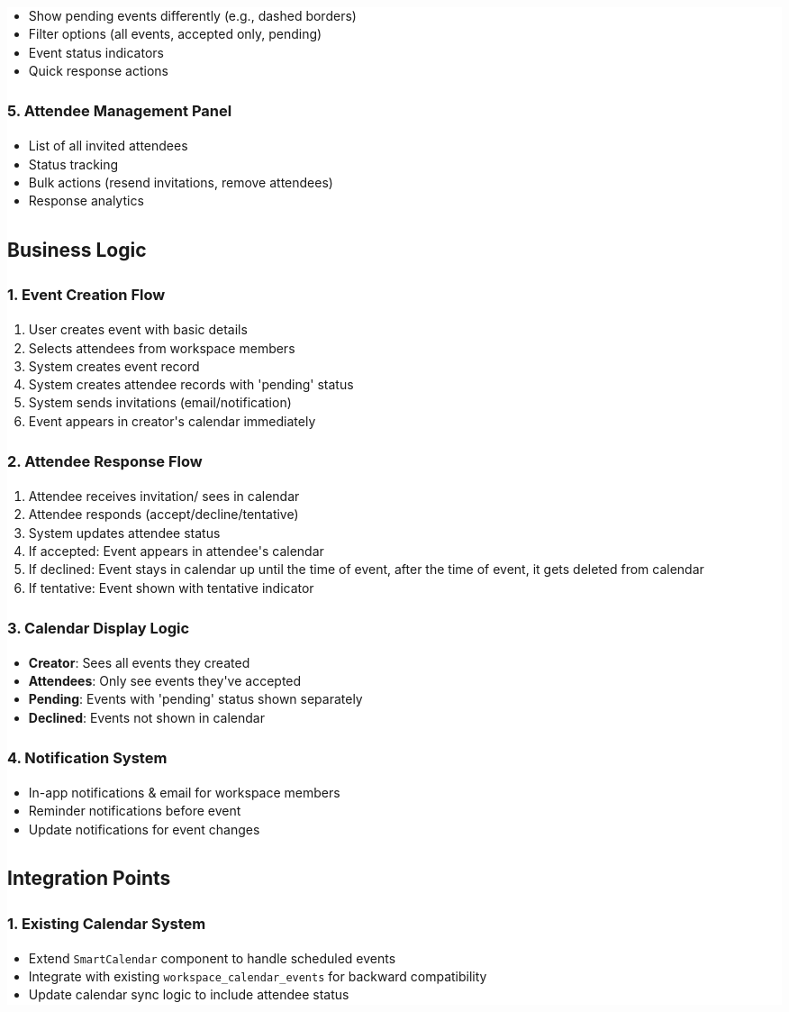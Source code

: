 - Show pending events differently (e.g., dashed borders)
- Filter options (all events, accepted only, pending)
- Event status indicators
- Quick response actions

### 5. Attendee Management Panel

- List of all invited attendees
- Status tracking
- Bulk actions (resend invitations, remove attendees)
- Response analytics

## Business Logic

### 1. Event Creation Flow

1. User creates event with basic details
2. Selects attendees from workspace members
3. System creates event record
4. System creates attendee records with 'pending' status
5. System sends invitations (email/notification)
6. Event appears in creator's calendar immediately

### 2. Attendee Response Flow

1. Attendee receives invitation/ sees in calendar
2. Attendee responds (accept/decline/tentative)
3. System updates attendee status
4. If accepted: Event appears in attendee's calendar
5. If declined: Event stays in calendar up until the time of event, after the time of event, it gets deleted from calendar
6. If tentative: Event shown with tentative indicator

### 3. Calendar Display Logic

- **Creator**: Sees all events they created
- **Attendees**: Only see events they've accepted
- **Pending**: Events with 'pending' status shown separately
- **Declined**: Events not shown in calendar

### 4. Notification System

- In-app notifications & email for workspace members
- Reminder notifications before event
- Update notifications for event changes

## Integration Points

### 1. Existing Calendar System

- Extend `SmartCalendar` component to handle scheduled events
- Integrate with existing `workspace_calendar_events` for backward compatibility
- Update calendar sync logic to include attendee status
